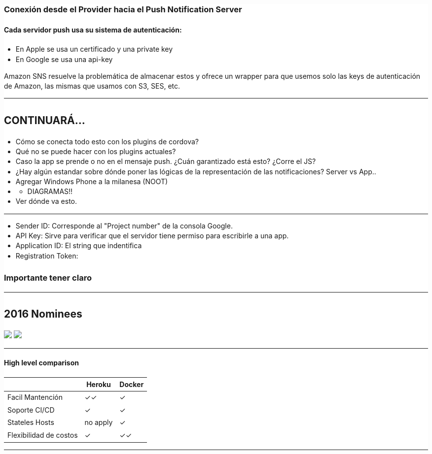 
### Conexión desde el Provider hacia el Push Notification Server
#### Cada servidor push usa su sistema de autenticación:
- En Apple se usa un certificado y una private key
- En Google se usa una api-key

Amazon SNS resuelve la problemática de almacenar estos y ofrece un wrapper para que usemos solo las keys de autenticación de Amazon, las mismas que usamos con S3, SES, etc.

---

## CONTINUARÁ...

- Cómo se conecta todo esto con los plugins de cordova?
- Qué no se puede hacer con los plugins actuales?
- Caso la app se prende o no en el mensaje push. ¿Cuán garantizado está esto? ¿Corre el JS?
- ¿Hay algún estandar sobre dónde poner las lógicas de la representación de las notificaciones? Server vs App..
- Agregar Windows Phone a la milanesa (NOOT)
- + DIAGRAMAS!!
- Ver dónde va esto.



---



- Sender ID: Corresponde al "Project number" de la consola Google.
- API Key: Sirve para verificar que el servidor tiene permiso para escribirle a una app.
- Application ID: El string que indentifica
- Registration Token:


### Importante tener claro


---



## 2016 Nominees

<img src="http://www.wranx.com/wp-content/uploads/2014/06/heroku-Logo-1.jpg" style="width: 250px; background: white;"/>
<img src="http://www.expeto.io/wp-content/uploads/2015/03/large_v_trans-250x250.png" style="background: white;"/>

---

#### High level comparison

|                       |Heroku   |Docker|
|-----------------------|---------|------|
|Facil Mantención       |✓✓       |✓     |
|Soporte CI/CD          |✓        |✓     |
|Stateles Hosts         |no apply |✓     |
|Flexibilidad de costos |✓        |✓✓    |

---